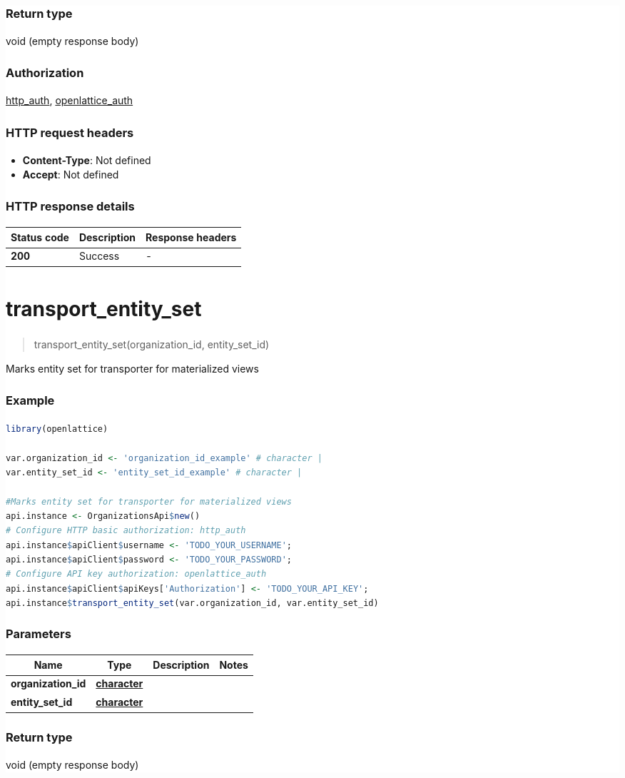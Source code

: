 ### Return type

void (empty response body)

### Authorization

[http_auth](../README.md#http_auth), [openlattice_auth](../README.md#openlattice_auth)

### HTTP request headers

 - **Content-Type**: Not defined
 - **Accept**: Not defined

### HTTP response details
| Status code | Description | Response headers |
|-------------|-------------|------------------|
| **200** | Success |  -  |

# **transport_entity_set**
> transport_entity_set(organization_id, entity_set_id)

Marks entity set for transporter for materialized views

### Example
```R
library(openlattice)

var.organization_id <- 'organization_id_example' # character | 
var.entity_set_id <- 'entity_set_id_example' # character | 

#Marks entity set for transporter for materialized views
api.instance <- OrganizationsApi$new()
# Configure HTTP basic authorization: http_auth
api.instance$apiClient$username <- 'TODO_YOUR_USERNAME';
api.instance$apiClient$password <- 'TODO_YOUR_PASSWORD';
# Configure API key authorization: openlattice_auth
api.instance$apiClient$apiKeys['Authorization'] <- 'TODO_YOUR_API_KEY';
api.instance$transport_entity_set(var.organization_id, var.entity_set_id)
```

### Parameters

Name | Type | Description  | Notes
------------- | ------------- | ------------- | -------------
 **organization_id** | [**character**](.md)|  | 
 **entity_set_id** | [**character**](.md)|  | 

### Return type

void (empty response body)
